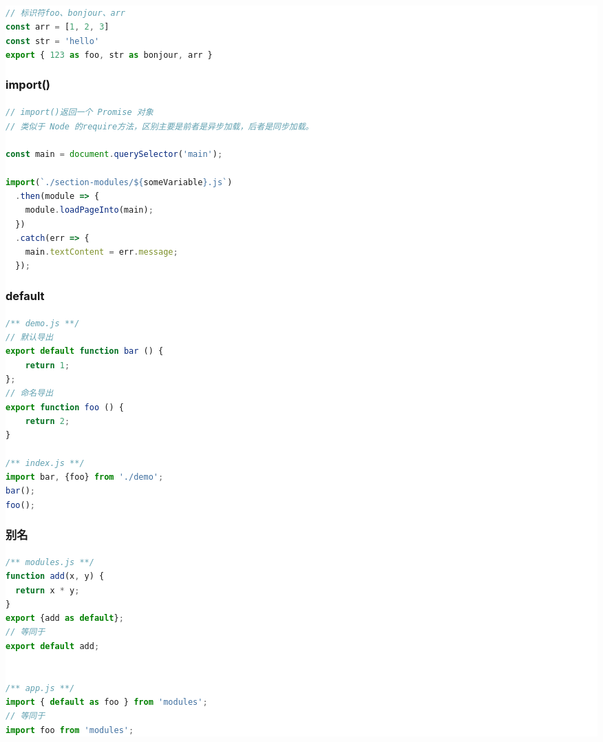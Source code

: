 ```js
// 标识符foo、bonjour、arr
const arr = [1, 2, 3]
const str = 'hello'
export { 123 as foo, str as bonjour, arr }
```

### import()

```javascript
// import()返回一个 Promise 对象
// 类似于 Node 的require方法，区别主要是前者是异步加载，后者是同步加载。

const main = document.querySelector('main');

import(`./section-modules/${someVariable}.js`)
  .then(module => {
    module.loadPageInto(main);
  })
  .catch(err => {
    main.textContent = err.message;
  });
```

### default

```js
/** demo.js **/
// 默认导出
export default function bar () {
    return 1;
};
// 命名导出
export function foo () {
    return 2;
}

/** index.js **/
import bar, {foo} from './demo';
bar();
foo();
```

### 别名

```javascript
/** modules.js **/
function add(x, y) {
  return x * y;
}
export {add as default};
// 等同于
export default add;


/** app.js **/
import { default as foo } from 'modules';
// 等同于
import foo from 'modules';
```
